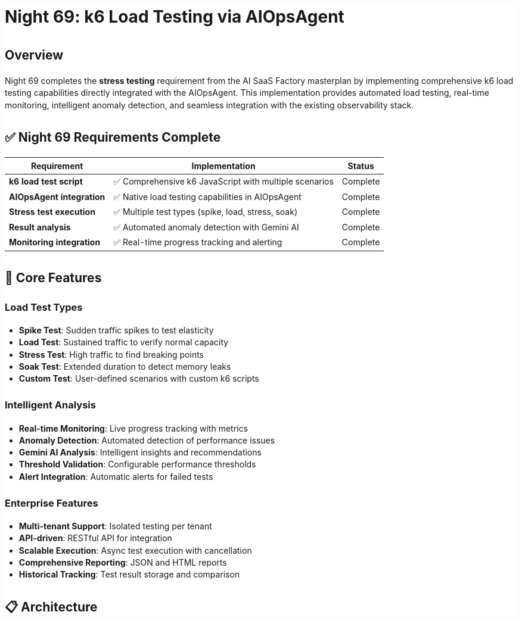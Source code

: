# Night 69: k6 Load Testing via AIOpsAgent

## Overview

Night 69 completes the **stress testing** requirement from the AI SaaS Factory masterplan by implementing comprehensive k6 load testing capabilities directly integrated with the AIOpsAgent. This implementation provides automated load testing, real-time monitoring, intelligent anomaly detection, and seamless integration with the existing observability stack.

## ✅ Night 69 Requirements Complete

| Requirement | Implementation | Status |
|-------------|----------------|--------|
| **k6 load test script** | ✅ Comprehensive k6 JavaScript with multiple scenarios | Complete |
| **AIOpsAgent integration** | ✅ Native load testing capabilities in AIOpsAgent | Complete |
| **Stress test execution** | ✅ Multiple test types (spike, load, stress, soak) | Complete |
| **Result analysis** | ✅ Automated anomaly detection with Gemini AI | Complete |
| **Monitoring integration** | ✅ Real-time progress tracking and alerting | Complete |

## 🚀 Core Features

### Load Test Types
- **Spike Test**: Sudden traffic spikes to test elasticity
- **Load Test**: Sustained traffic to verify normal capacity  
- **Stress Test**: High traffic to find breaking points
- **Soak Test**: Extended duration to detect memory leaks
- **Custom Test**: User-defined scenarios with custom k6 scripts

### Intelligent Analysis
- **Real-time Monitoring**: Live progress tracking with metrics
- **Anomaly Detection**: Automated detection of performance issues
- **Gemini AI Analysis**: Intelligent insights and recommendations
- **Threshold Validation**: Configurable performance thresholds
- **Alert Integration**: Automatic alerts for failed tests

### Enterprise Features
- **Multi-tenant Support**: Isolated testing per tenant
- **API-driven**: RESTful API for integration
- **Scalable Execution**: Async test execution with cancellation
- **Comprehensive Reporting**: JSON and HTML reports
- **Historical Tracking**: Test result storage and comparison

## 📋 Architecture
